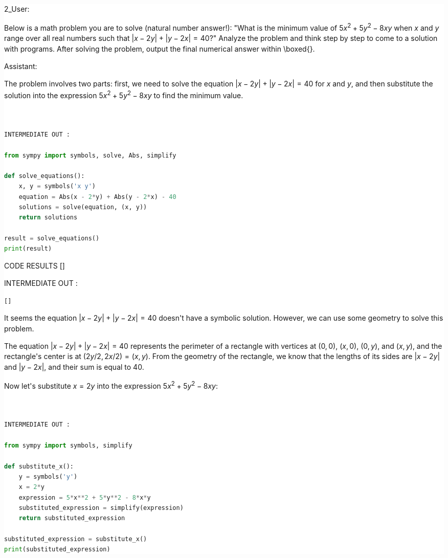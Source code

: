 2_User:

Below is a math problem you are to solve (natural number answer!):
"What is the minimum value of $5x^2+5y^2-8xy$ when $x$ and $y$ range over all real numbers such that $|x-2y| + |y-2x| = 40$?"
Analyze the problem and think step by step to come to a solution with programs. After solving the problem, output the final numerical answer within \boxed{}.

Assistant:

 The problem involves two parts: first, we need to solve the equation $|x-2y| + |y-2x| = 40$ for $x$ and $y$, and then substitute the solution into the expression $5x^2+5y^2-8xy$ to find the minimum value.

```python


INTERMEDIATE OUT :

from sympy import symbols, solve, Abs, simplify

def solve_equations():
    x, y = symbols('x y')
    equation = Abs(x - 2*y) + Abs(y - 2*x) - 40
    solutions = solve(equation, (x, y))
    return solutions

result = solve_equations()
print(result)
```

CODE RESULTS []

INTERMEDIATE OUT :
```output
[]
```
It seems the equation $|x-2y| + |y-2x| = 40$ doesn't have a symbolic solution. However, we can use some geometry to solve this problem.

The equation $|x-2y| + |y-2x| = 40$ represents the perimeter of a rectangle with vertices at $(0,0)$, $(x,0)$, $(0,y)$, and $(x,y)$, and the rectangle's center is at $(2y/2, 2x/2) = (x, y)$. From the geometry of the rectangle, we know that the lengths of its sides are $|x - 2y|$ and $|y - 2x|$, and their sum is equal to $40$.

Now let's substitute $x = 2y$ into the expression $5x^2+5y^2-8xy$:

```python


INTERMEDIATE OUT :

from sympy import symbols, simplify

def substitute_x():
    y = symbols('y')
    x = 2*y
    expression = 5*x**2 + 5*y**2 - 8*x*y
    substituted_expression = simplify(expression)
    return substituted_expression

substituted_expression = substitute_x()
print(substituted_expression)
```
